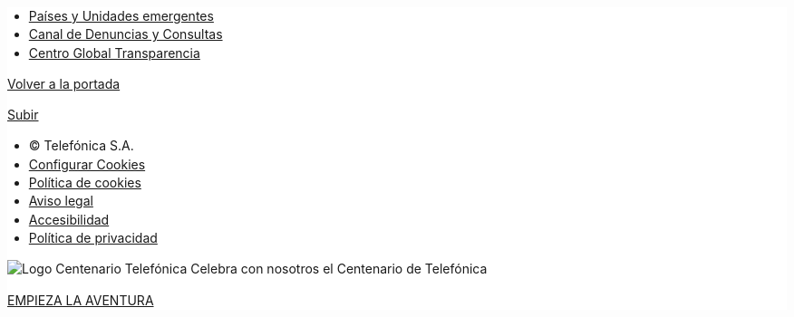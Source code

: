 * [Países y Unidades emergentes](https://www.telefonica.com/es/nosotros/paises-unidades-emergentes/)
* [Canal de Denuncias y Consultas](https://www.telefonica.com/es/canal-denuncias-consultas/)
* [Centro Global Transparencia](https://www.telefonica.com/es/centro-global-de-transparencia/)

[Volver a la portada](https://www.telefonica.com/es/)

[Subir](#page)

* © Telefónica S.A.
* [Configurar Cookies](#)
* [Política de cookies](https://www.telefonica.com/es/cookies/)
* [Aviso legal](https://www.telefonica.com/es/aviso-legal/)
* [Accesibilidad](https://www.telefonica.com/es/telefonica-accesible/)
* [Política de privacidad](https://www.telefonica.com/es/politica-de-privacidad/)

 

![Logo Centenario Telefónica](https://www.telefonica.com/es/wp-content/uploads/sites/4/2024/03/logo-centenario-infobar.png) Celebra con nosotros el Centenario de Telefónica

[EMPIEZA LA AVENTURA](https://www.telefonica100.com/)